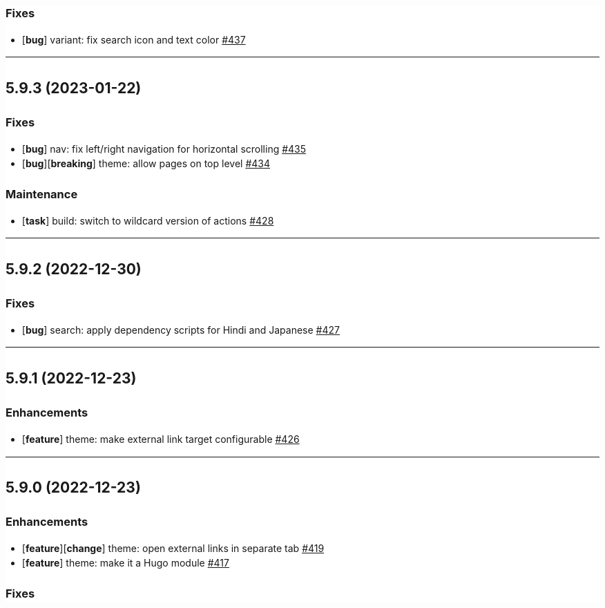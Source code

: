 ### Fixes

- [**bug**] variant: fix search icon and text color [#437](https://github.com/McShelby/hugo-theme-relearn/issues/437)

---

## 5.9.3 (2023-01-22)

### Fixes

- [**bug**] nav: fix left/right navigation for horizontal scrolling [#435](https://github.com/McShelby/hugo-theme-relearn/issues/435)
- [**bug**][**breaking**] theme: allow pages on top level [#434](https://github.com/McShelby/hugo-theme-relearn/issues/434)

### Maintenance

- [**task**] build: switch to wildcard version of actions [#428](https://github.com/McShelby/hugo-theme-relearn/issues/428)

---

## 5.9.2 (2022-12-30)

### Fixes

- [**bug**] search: apply dependency scripts for Hindi and Japanese [#427](https://github.com/McShelby/hugo-theme-relearn/issues/427)

---

## 5.9.1 (2022-12-23)

### Enhancements

- [**feature**] theme: make external link target configurable [#426](https://github.com/McShelby/hugo-theme-relearn/issues/426)

---

## 5.9.0 (2022-12-23)

### Enhancements

- [**feature**][**change**] theme: open external links in separate tab [#419](https://github.com/McShelby/hugo-theme-relearn/issues/419)
- [**feature**] theme: make it a Hugo module [#417](https://github.com/McShelby/hugo-theme-relearn/issues/417)

### Fixes
